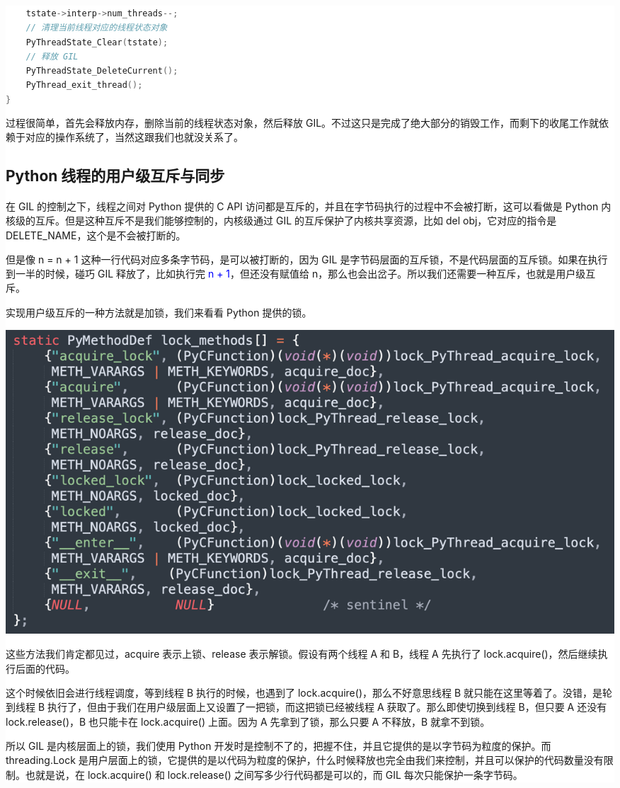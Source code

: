 ~~~C
    tstate->interp->num_threads--;
    // 清理当前线程对应的线程状态对象
    PyThreadState_Clear(tstate);
    // 释放 GIL
    PyThreadState_DeleteCurrent();
    PyThread_exit_thread();
}
~~~

过程很简单，首先会释放内存，删除当前的线程状态对象，然后释放 GIL。不过这只是完成了绝大部分的销毁工作，而剩下的收尾工作就依赖于对应的操作系统了，当然这跟我们也就没关系了。

## Python 线程的用户级互斥与同步

在 GIL 的控制之下，线程之间对 Python 提供的 C API 访问都是互斥的，并且在字节码执行的过程中不会被打断，这可以看做是 Python 内核级的互斥。但是这种互斥不是我们能够控制的，内核级通过 GIL 的互斥保护了内核共享资源，比如 del obj，它对应的指令是 DELETE_NAME，这个是不会被打断的。

但是像 n = n + 1 这种一行代码对应多条字节码，是可以被打断的，因为 GIL 是字节码层面的互斥锁，不是代码层面的互斥锁。如果在执行到一半的时候，碰巧 GIL 释放了，比如执行完 <font color="blue">n + 1</font>，但还没有赋值给 n，那么也会出岔子。所以我们还需要一种互斥，也就是用户级互斥。

实现用户级互斥的一种方法就是加锁，我们来看看 Python 提供的锁。

![](./images/287.png)

这些方法我们肯定都见过，acquire 表示上锁、release 表示解锁。假设有两个线程 A 和 B，线程 A 先执行了 lock.acquire()，然后继续执行后面的代码。

这个时候依旧会进行线程调度，等到线程 B 执行的时候，也遇到了 lock.acquire()，那么不好意思线程 B 就只能在这里等着了。没错，是轮到线程 B 执行了，但由于我们在用户级层面上又设置了一把锁，而这把锁已经被线程 A 获取了。那么即使切换到线程 B，但只要 A 还没有 lock.release()，B 也只能卡在 lock.acquire() 上面。因为 A 先拿到了锁，那么只要 A 不释放，B 就拿不到锁。

所以 GIL 是内核层面上的锁，我们使用 Python 开发时是控制不了的，把握不住，并且它提供的是以字节码为粒度的保护。而 threading.Lock 是用户层面上的锁，它提供的是以代码为粒度的保护，什么时候释放也完全由我们来控制，并且可以保护的代码数量没有限制。也就是说，在 lock.acquire() 和 lock.release() 之间写多少行代码都是可以的，而 GIL 每次只能保护一条字节码。
